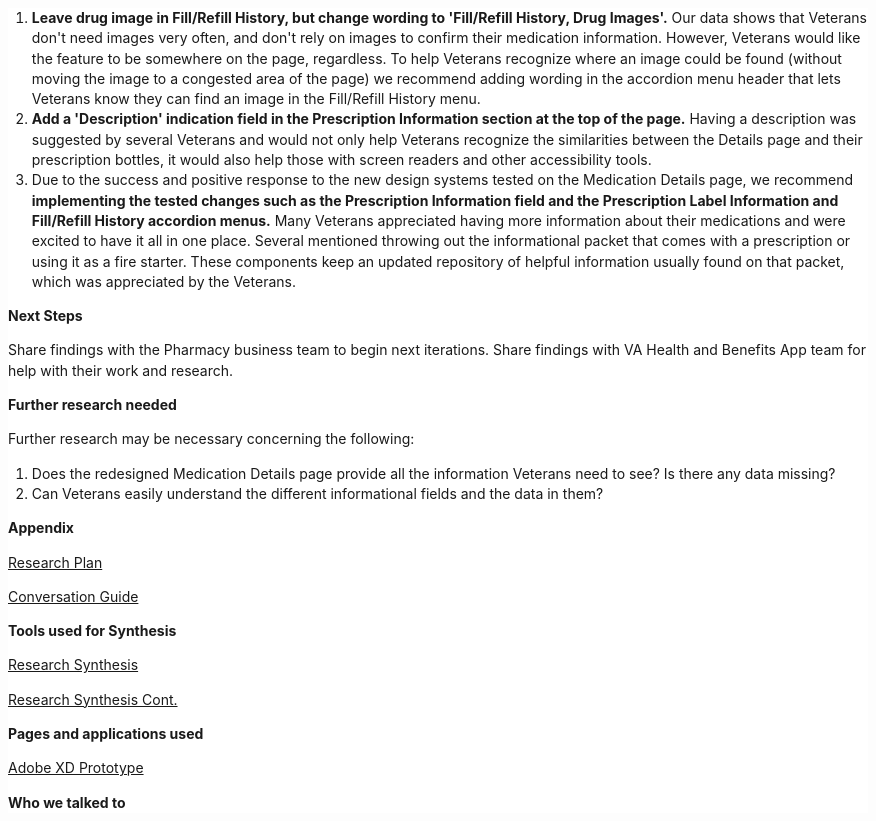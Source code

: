 1. **Leave drug image in Fill/Refill History, but change wording to 'Fill/Refill History, Drug Images'.** Our data shows that Veterans don't need images very often, and don't rely on images to confirm their medication information. However, Veterans would like the feature to be somewhere on the page, regardless. To help Veterans recognize where an image could be found (without moving the image to a congested area of the page) we recommend adding wording in the accordion menu header that lets Veterans know they can find an image in the Fill/Refill History menu.
2. **Add a 'Description' indication field in the Prescription Information section at the top of the page.** Having a description was suggested by several Veterans and would not only help Veterans recognize the similarities between the Details page and their prescription bottles, it would also help those with screen readers and other accessibility tools.
3. Due to the success and positive response to the new design systems tested on the Medication Details page, we recommend **implementing the tested changes such as the Prescription Information field and the Prescription Label Information and Fill/Refill History accordion menus.** Many Veterans appreciated having more information about their medications and were excited to have it all in one place. Several mentioned throwing out the informational packet that comes with a prescription or using it as a fire starter. These components keep an updated repository of helpful information usually found on that packet, which was appreciated by the Veterans.

**Next Steps**

Share findings with the Pharmacy business team to begin next iterations. Share findings with VA Health and Benefits App team for help with their work and research.

**Further research needed**

Further research may be necessary concerning the following:

1. Does the redesigned Medication Details page provide all the information Veterans need to see? Is there any data missing?
2. Can Veterans easily understand the different informational fields and the data in them?

**Appendix**

[Research Plan](https://github.com/department-of-veterans-affairs/va.gov-team/blob/master/products/health-care/prescription-refills/mhv-prescription-refill/2023-01-pharmacy-drug-image-display/research-plan.md)

[Conversation Guide](https://github.com/department-of-veterans-affairs/va.gov-team/blob/master/products/health-care/prescription-refills/mhv-prescription-refill/2023-01-pharmacy-drug-image-display/conversation-guide.md)

**Tools used for Synthesis**

[Research Synthesis](https://github.com/department-of-veterans-affairs/va.gov-team/blob/master/products/health-care/prescription-refills/mhv-prescription-refill/2023-01-pharmacy-drug-image-display/Drug%20Image%20Display%20Synthesis.xlsx)

[Research Synthesis Cont.](https://github.com/department-of-veterans-affairs/va.gov-team/blob/master/products/health-care/prescription-refills/mhv-prescription-refill/2023-01-pharmacy-drug-image-display/Image%20Synth%20Continued.xlsx)

**Pages and applications used**

[Adobe XD Prototype](https://xd.adobe.com/view/712f4a57-b8cf-4011-a990-29fea3551a3c-247c/)


**Who we talked to**
